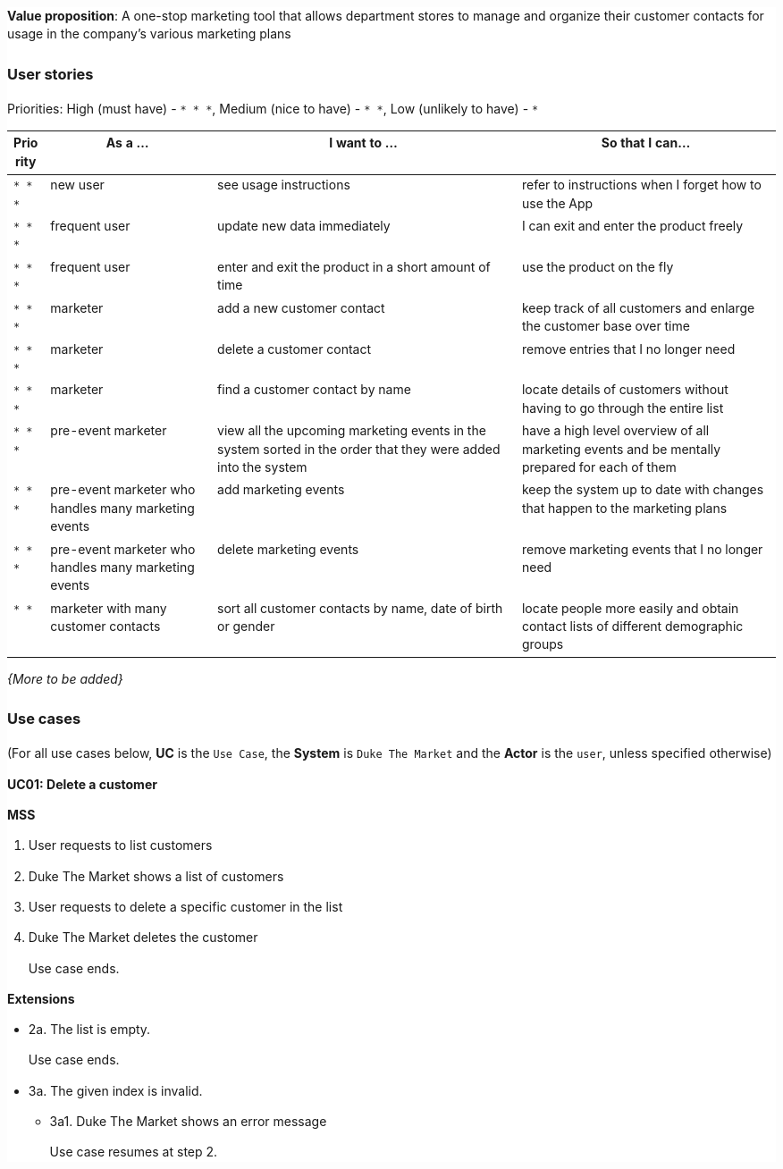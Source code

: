 **Value proposition**: A one-stop marketing tool that allows department stores to manage and organize their customer contacts for usage in the company’s various marketing plans


### User stories

Priorities: High (must have) - `* * *`, Medium (nice to have) - `* *`, Low (unlikely to have) - `*`

| Priority | As a …​                                              | I want to …​                                                                                                  | So that I can…​                                                                              |
|----------|------------------------------------------------------|---------------------------------------------------------------------------------------------------------------|----------------------------------------------------------------------------------------------|
| `* * *`  | new user                                             | see usage instructions                                                                                        | refer to instructions when I forget how to use the App                                       |
| `* * *`  | frequent user                                        | update new data immediately                                                                                   | I can exit and enter the product freely                                                      |
| `* * *`  | frequent user                                        | enter and exit the product in a short amount of time                                                          | use the product on the fly                                                                   |
| `* * *`  | marketer                                             | add a new customer contact                                                                                    | keep track of all customers and enlarge the customer base over time                          |
| `* * *`  | marketer                                             | delete a customer contact                                                                                     | remove entries that I no longer need                                                         |
| `* * *`  | marketer                                             | find a customer contact by name                                                                               | locate details of customers without having to go through the entire list                     |
| `* * *`  | pre-event marketer                                   | view all the upcoming marketing events in the system sorted in the order that they were added into the system | have a high level overview of all marketing events and be mentally prepared for each of them |
| `* * *`  | pre-event marketer who handles many marketing events | add marketing events                                                                                          | keep the system up to date with changes that happen to the marketing plans                   |
| `* * *`  | pre-event marketer who handles many marketing events | delete marketing events                                                                                       | remove marketing events that I no longer need                                                |
| `* *`    | marketer with many customer contacts                 | sort all customer contacts by name, date of birth or gender                                                    | locate people more easily and obtain contact lists of different demographic groups           |

*{More to be added}*

### Use cases

(For all use cases below, **UC** is the `Use Case`, the **System** is `Duke The Market` and the **Actor** is the `user`, unless specified otherwise)

**UC01: Delete a customer**

**MSS**

1. User requests to list customers
2. Duke The Market shows a list of customers
3. User requests to delete a specific customer in the list
4. Duke The Market deletes the customer

   Use case ends.

**Extensions**

* 2a.  The list is empty.

  Use case ends.

* 3a.  The given index is invalid.

    * 3a1. Duke The Market shows an error message

      Use case resumes at step 2.
